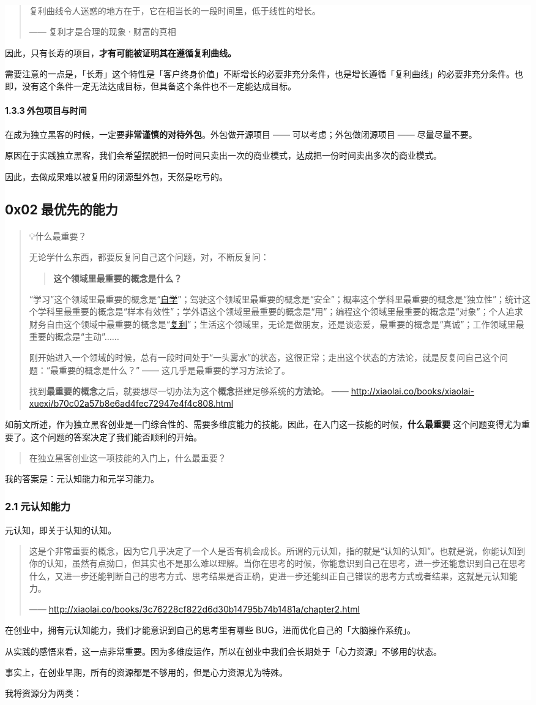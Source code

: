 > 复利曲线令人迷惑的地方在于，它在相当长的一段时间里，低于线性的增长。
>
> —— 复利才是合理的现象 · 财富的真相

因此，只有长寿的项目，**才有可能被证明其在遵循复利曲线。**

需要注意的一点是，「长寿」这个特性是「客户终身价值」不断增长的必要非充分条件，也是增长遵循「复利曲线」的必要非充分条件。也即，没有这个条件一定无法达成目标，但具备这个条件也不一定能达成目标。

#### 1.3.3 外包项目与时间

在成为独立黑客的时候，一定要**非常谨慎的对待外包**。外包做开源项目 —— 可以考虑；外包做闭源项目 —— 尽量尽量不要。

原因在于实践独立黑客，我们会希望摆脱把一份时间只卖出一次的商业模式，达成把一份时间卖出多次的商业模式。

因此，去做成果难以被复用的闭源型外包，天然是吃亏的。

## 0x02 最优先的能力

> 💡什么最重要？
>
> 无论学什么东西，都要反复问自己这个问题，对，不断反复问：
>
> > **这个领域里最重要的概念是什么？**
>
> “学习”这个领域里最重要的概念是“[自学](http://mp.weixin.qq.com/s?__biz=MzAxNzI4MTMwMw==&mid=401569526&idx=1&sn=54213794b520e0b35b49ae6a64399361&scene=21#wechat_redirect)”；驾驶这个领域里最重要的概念是“安全”；概率这个学科里最重要的概念是“独立性”；统计这个学科里最重要的概念是“样本有效性”；学外语这个领域里最重要的概念是“用”；编程这个领域里最重要的概念是“对象”；个人追求财务自由这个领域中最重要的概念是“[复利](http://mp.weixin.qq.com/s?__biz=MzAxNzI4MTMwMw==&mid=401199907&idx=1&sn=0d5395ca0f0737afefc72a48c7ecd278&scene=21#wechat_redirect)”；生活这个领域里，无论是做朋友，还是谈恋爱，最重要的概念是“真诚”；工作领域里最重要的概念是“主动”……
>
> 刚开始进入一个领域的时候，总有一段时间处于“一头雾水”的状态，这很正常；走出这个状态的方法论，就是反复问自己这个问题：“最重要的概念是什么？” —— 这几乎是最重要的学习方法论了。
>
> 找到**最重要的概念**之后，就要想尽一切办法为这个**概念**搭建足够系统的**方法论**。
> —— http://xiaolai.co/books/xiaolai-xuexi/b70c02a57b8e6ad4fec72947e4f4c808.html

如前文所述，作为独立黑客创业是一门综合性的、需要多维度能力的技能。因此，在入门这一技能的时候，**什么最重要** 这个问题变得尤为重要了。这个问题的答案决定了我们能否顺利的开始。

> 在独立黑客创业这一项技能的入门上，什么最重要？

我的答案是：元认知能力和元学习能力。

### 2.1 元认知能力

元认知，即关于认知的认知。

> 这是个非常重要的概念，因为它几乎决定了一个人是否有机会成长。所谓的元认知，指的就是“认知的认知”。也就是说，你能认知到你的认知，虽然有点拗口，但其实也不是那么难以理解。当你在思考的时候，你能意识到自己在思考，进一步还能意识到自己在思考什么，又进一步还能判断自己的思考方式、思考结果是否正确，更进一步还能纠正自己错误的思考方式或者结果，这就是元认知能力。
>
> —— http://xiaolai.co/books/3c76228cf822d6d30b14795b74b1481a/chapter2.html

在创业中，拥有元认知能力，我们才能意识到自己的思考里有哪些 BUG，进而优化自己的「大脑操作系统」。

从实践的感悟来看，这一点非常重要。因为多维度运作，所以在创业中我们会长期处于「心力资源」不够用的状态。

事实上，在创业早期，所有的资源都是不够用的，但是心力资源尤为特殊。

我将资源分为两类：
